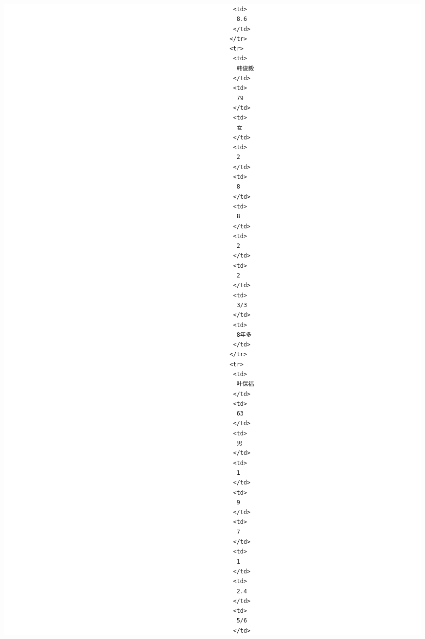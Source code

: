                                                                       <td>
                                                                       8.6
                                                                      </td>
                                                                     </tr>
                                                                     <tr>
                                                                      <td>
                                                                       韩俊毅
                                                                      </td>
                                                                      <td>
                                                                       79
                                                                      </td>
                                                                      <td>
                                                                       女
                                                                      </td>
                                                                      <td>
                                                                       2
                                                                      </td>
                                                                      <td>
                                                                       8
                                                                      </td>
                                                                      <td>
                                                                       8
                                                                      </td>
                                                                      <td>
                                                                       2
                                                                      </td>
                                                                      <td>
                                                                       2
                                                                      </td>
                                                                      <td>
                                                                       3/3
                                                                      </td>
                                                                      <td>
                                                                       8年多
                                                                      </td>
                                                                     </tr>
                                                                     <tr>
                                                                      <td>
                                                                       叶保福
                                                                      </td>
                                                                      <td>
                                                                       63
                                                                      </td>
                                                                      <td>
                                                                       男
                                                                      </td>
                                                                      <td>
                                                                       1
                                                                      </td>
                                                                      <td>
                                                                       9
                                                                      </td>
                                                                      <td>
                                                                       7
                                                                      </td>
                                                                      <td>
                                                                       1
                                                                      </td>
                                                                      <td>
                                                                       2.4
                                                                      </td>
                                                                      <td>
                                                                       5/6
                                                                      </td>